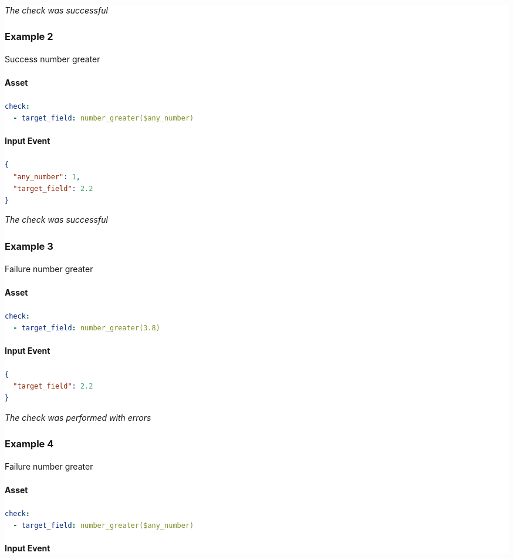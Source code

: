 *The check was successful*

### Example 2

Success number greater

#### Asset

```yaml
check:
  - target_field: number_greater($any_number)
```

#### Input Event

```json
{
  "any_number": 1,
  "target_field": 2.2
}
```

*The check was successful*

### Example 3

Failure number greater

#### Asset

```yaml
check:
  - target_field: number_greater(3.8)
```

#### Input Event

```json
{
  "target_field": 2.2
}
```

*The check was performed with errors*

### Example 4

Failure number greater

#### Asset

```yaml
check:
  - target_field: number_greater($any_number)
```

#### Input Event
